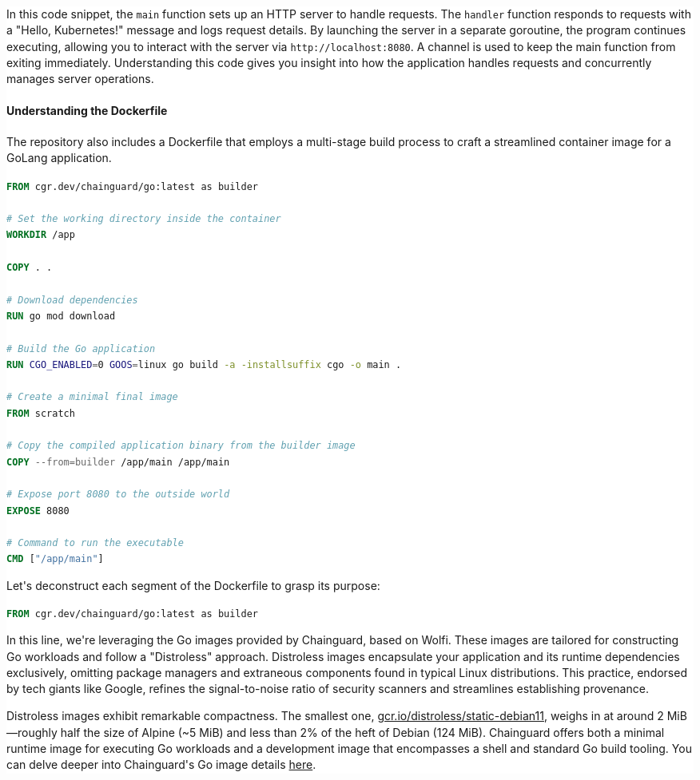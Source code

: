 In this code snippet, the `main` function sets up an HTTP server to handle requests. The `handler` function responds to requests with a "Hello, Kubernetes!" message and logs request details. By launching the server in a separate goroutine, the program continues executing, allowing you to interact with the server via `http://localhost:8080`. A channel is used to keep the main function from exiting immediately. Understanding this code gives you insight into how the application handles requests and concurrently manages server operations.

#### Understanding the Dockerfile

The repository also includes a Dockerfile that employs a multi-stage build process to craft a streamlined container image for a GoLang application.

```dockerfile
FROM cgr.dev/chainguard/go:latest as builder

# Set the working directory inside the container
WORKDIR /app

COPY . .

# Download dependencies
RUN go mod download

# Build the Go application
RUN CGO_ENABLED=0 GOOS=linux go build -a -installsuffix cgo -o main .

# Create a minimal final image
FROM scratch

# Copy the compiled application binary from the builder image
COPY --from=builder /app/main /app/main

# Expose port 8080 to the outside world
EXPOSE 8080

# Command to run the executable
CMD ["/app/main"]
```
Let's deconstruct each segment of the Dockerfile to grasp its purpose:

```Dockerfile
FROM cgr.dev/chainguard/go:latest as builder
```

In this line, we're leveraging the Go images provided by Chainguard, based on Wolfi. These images are tailored for constructing Go workloads and follow a "Distroless" approach. Distroless images encapsulate your application and its runtime dependencies exclusively, omitting package managers and extraneous components found in typical Linux distributions. This practice, endorsed by tech giants like Google, refines the signal-to-noise ratio of security scanners and streamlines establishing provenance.

Distroless images exhibit remarkable compactness. The smallest one, [gcr.io/distroless/static-debian11](http://gcr.io/distroless/static-debian11), weighs in at around 2 MiB—roughly half the size of Alpine (~5 MiB) and less than 2% of the heft of Debian (124 MiB). Chainguard offers both a minimal runtime image for executing Go workloads and a development image that encompasses a shell and standard Go build tooling. You can delve deeper into Chainguard's Go image details [here](#link-to-chainguard-go-image-page).
